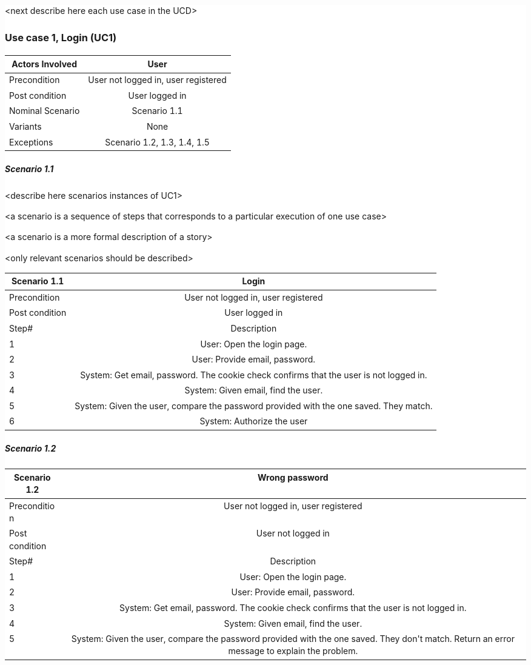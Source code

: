 \<next describe here each use case in the UCD>
### Use case 1, Login (UC1)
| Actors Involved        | User |
| ------------- |:-------------:| 
|  Precondition     | User not logged in, user registered |
|  Post condition     | User logged in |
|  Nominal Scenario     | Scenario 1.1 |
|  Variants     | None |
|  Exceptions     | Scenario 1.2, 1.3, 1.4, 1.5 |

##### Scenario 1.1 

\<describe here scenarios instances of UC1>

\<a scenario is a sequence of steps that corresponds to a particular execution of one use case>

\<a scenario is a more formal description of a story>

\<only relevant scenarios should be described>

| Scenario 1.1 | Login |
| ------------- |:-------------:| 
|  Precondition     | User not logged in, user registered |
|  Post condition     | User logged in |
| Step#        | Description  |
|  1     | User: Open the login page. |  
|  2     | User: Provide email, password. |
|  3     | System: Get email, password. The cookie check confirms that the user is not logged in. |
|  4	 | System: Given email, find the user. |
|  5	 | System: Given the user, compare the password provided with the one saved. They match. |
|  6	 | System: Authorize the user |

##### Scenario 1.2

| Scenario 1.2 | Wrong password |
| ------------- |:-------------:| 
|  Precondition     | User not logged in, user registered |
|  Post condition     | User not logged in |
| Step#        | Description  |
|  1     | User: Open the login page. |  
|  2     | User: Provide email, password. |
|  3     | System: Get email, password. The cookie check confirms that the user is not logged in. |
|  4	 | System: Given email, find the user. |
|  5	 | System: Given the user, compare the password provided with the one saved. They don't match. Return an error message to explain the problem. |
